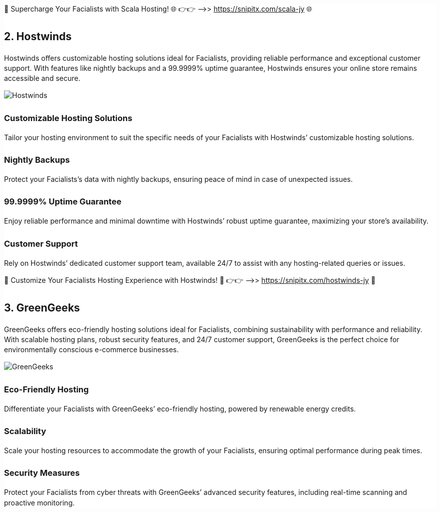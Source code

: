 🚀 Supercharge Your Facialists with Scala Hosting! 🌐
👉👉 -->> https://snipitx.com/scala-jy 🌐

## 2. Hostwinds

Hostwinds offers customizable hosting solutions ideal for Facialists, providing reliable performance and exceptional customer support. With features like nightly backups and a 99.9999% uptime guarantee, Hostwinds ensures your online store remains accessible and secure.

![Hostwinds](https://i.imgur.com/53aSNXx.jpeg "Hostwinds Hosting")

### Customizable Hosting Solutions
Tailor your hosting environment to suit the specific needs of your Facialists with Hostwinds’ customizable hosting solutions.

### Nightly Backups
Protect your Facialists’s data with nightly backups, ensuring peace of mind in case of unexpected issues.

### 99.9999% Uptime Guarantee
Enjoy reliable performance and minimal downtime with Hostwinds’ robust uptime guarantee, maximizing your store’s availability.

### Customer Support
Rely on Hostwinds’ dedicated customer support team, available 24/7 to assist with any hosting-related queries or issues.

🌟 Customize Your Facialists Hosting Experience with Hostwinds! 🚀
👉👉 -->> https://snipitx.com/hostwinds-jy 🚀


## 3. GreenGeeks

GreenGeeks offers eco-friendly hosting solutions ideal for Facialists, combining sustainability with performance and reliability. With scalable hosting plans, robust security features, and 24/7 customer support, GreenGeeks is the perfect choice for environmentally conscious e-commerce businesses.

![GreenGeeks](https://i.imgur.com/eEwuntu.jpg "GreenGeeks Hosting")

### Eco-Friendly Hosting
Differentiate your Facialists with GreenGeeks’ eco-friendly hosting, powered by renewable energy credits.

### Scalability
Scale your hosting resources to accommodate the growth of your Facialists, ensuring optimal performance during peak times.

### Security Measures
Protect your Facialists from cyber threats with GreenGeeks’ advanced security features, including real-time scanning and proactive monitoring.
